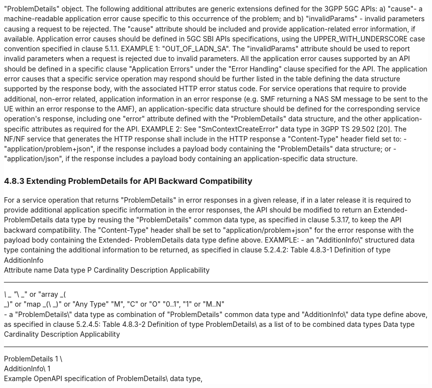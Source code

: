 \"ProblemDetails\" object.
The following additional attributes are generic extensions defined for the
3GPP 5GC APIs:
a) \"cause\"- a machine-readable application error cause specific to this
occurrence of the problem; and
b) \"invalidParams\" - invalid parameters causing a request to be rejected.
The \"cause\" attribute should be included and provide application-related
error information, if available. Application error causes should be defined in
5GC SBI APIs specifications, using the UPPER_WITH_UNDERSCORE case convention
specified in clause 5.1.1.
EXAMPLE 1: \"OUT_OF_LADN_SA\".
The \"invalidParams\" attribute should be used to report invalid parameters
when a request is rejected due to invalid parameters.
All the application error causes supported by an API should be defined in a
specific clause \"Application Errors\" under the \"Error Handling\" clause
specified for the API. The application error causes that a specific service
operation may respond should be further listed in the table defining the data
structure supported by the response body, with the associated HTTP error
status code.
For service operations that require to provide additional, non-error related,
application information in an error response (e.g. SMF returning a NAS SM
message to be sent to the UE within an error response to the AMF), an
application-specific data structure should be defined for the corresponding
service operation\'s response, including one \"error\" attribute defined with
the \"ProblemDetails\" data structure, and the other application-specific
attributes as required for the API.
EXAMPLE 2: See \"SmContextCreateError\" data type in 3GPP TS 29.502 [20].
The NF/NF service that generates the HTTP response shall include in the HTTP
response a \"Content-Type\" header field set to:
\- \"application/problem+json\", if the response includes a payload body
containing the \"ProblemDetails\" data structure; or
\- \"application/json\", if the response includes a payload body containing an
application-specific data structure.
### 4.8.3 Extending ProblemDetails for API Backward Compatibility
For a service operation that returns \"ProblemDetails\" in error responses in
a given release, if in a later release it is required to provide additional
application specific information in the error responses, the API should be
modified to return an Extended-ProblemDetails data type by reusing the
\"ProblemDetails\" common data type, as specified in clause 5.3.17, to keep
the API backward compatibility.
The \"Content-Type\" header shall be set to \"application/problem+json\" for
the error response with the payload body containing the Extended-
ProblemDetails data type define above.
EXAMPLE:
\- an \"AdditionInfo\\" structured data type containing the
additional information to be returned, as specified in clause 5.2.4.2:
Table 4.8.3-1 Definition of type AdditionInfo\
Attribute name Data type P Cardinality Description Applicability
* * *
_\ _ \"_\ _\" or \"array _(\
_)\" or \"map _(\ _)\" or \"Any Type\" \"M\", \"C\" or \"O\"
\"0..1\", \"1\" or \"M..N\" \
\- a \"ProblemDetails\\" data type as combination of
\"ProblemDetails\" common data type and \"AdditionInfo\\"
data type define above, as specified in clause 5.2.4.5:
Table 4.8.3-2 Definition of type ProblemDetails\ as a list
of to be combined data types
Data type Cardinality Description Applicability
* * *
ProblemDetails 1 \  
AdditionInfo\ 1 \
Example OpenAPI specification of ProblemDetails\ data type,